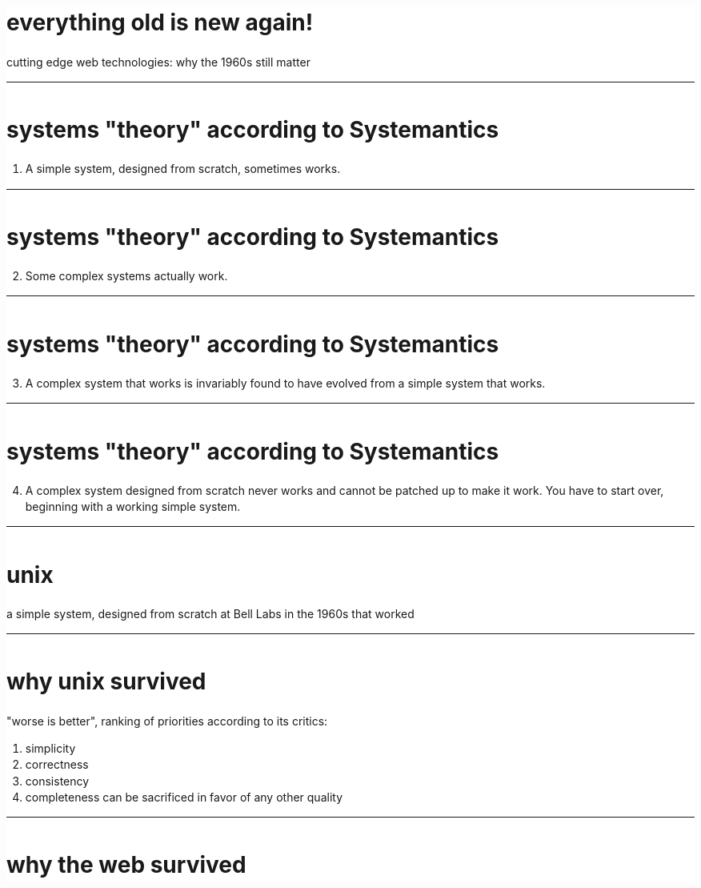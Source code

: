 # everything old is new again!

cutting edge web technologies:
why the 1960s still matter

---
# systems "theory" according to Systemantics

1. A simple system, designed from scratch, sometimes works.

---
# systems "theory" according to Systemantics

2. Some complex systems actually work.

---
# systems "theory" according to Systemantics

3. A complex system that works is invariably found to have
evolved from a simple system that works.

---
# systems "theory" according to Systemantics

4. A complex system designed from scratch never works and cannot
be patched up to make it work. You have to start over, beginning
with a working simple system.

---
# unix

a simple system, designed from scratch at Bell Labs in the 1960s
that worked

---
# why unix survived

"worse is better", ranking of priorities according to its critics:

1. simplicity
2. correctness
3. consistency
4. completeness can be sacrificed in favor of any other quality

---
# why the web survived

